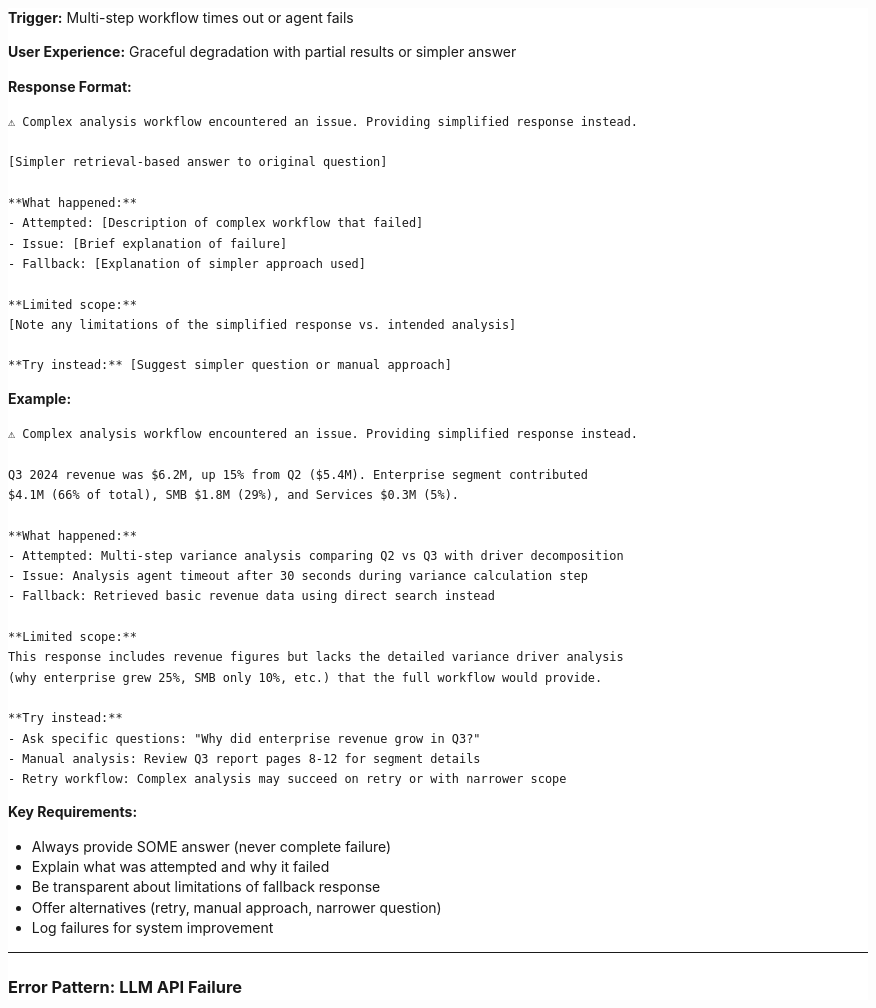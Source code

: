 **Trigger:** Multi-step workflow times out or agent fails

**User Experience:** Graceful degradation with partial results or simpler answer

**Response Format:**
```
⚠️ Complex analysis workflow encountered an issue. Providing simplified response instead.

[Simpler retrieval-based answer to original question]

**What happened:**
- Attempted: [Description of complex workflow that failed]
- Issue: [Brief explanation of failure]
- Fallback: [Explanation of simpler approach used]

**Limited scope:**
[Note any limitations of the simplified response vs. intended analysis]

**Try instead:** [Suggest simpler question or manual approach]
```

**Example:**
```
⚠️ Complex analysis workflow encountered an issue. Providing simplified response instead.

Q3 2024 revenue was $6.2M, up 15% from Q2 ($5.4M). Enterprise segment contributed
$4.1M (66% of total), SMB $1.8M (29%), and Services $0.3M (5%).

**What happened:**
- Attempted: Multi-step variance analysis comparing Q2 vs Q3 with driver decomposition
- Issue: Analysis agent timeout after 30 seconds during variance calculation step
- Fallback: Retrieved basic revenue data using direct search instead

**Limited scope:**
This response includes revenue figures but lacks the detailed variance driver analysis
(why enterprise grew 25%, SMB only 10%, etc.) that the full workflow would provide.

**Try instead:**
- Ask specific questions: "Why did enterprise revenue grow in Q3?"
- Manual analysis: Review Q3 report pages 8-12 for segment details
- Retry workflow: Complex analysis may succeed on retry or with narrower scope
```

**Key Requirements:**
- Always provide SOME answer (never complete failure)
- Explain what was attempted and why it failed
- Be transparent about limitations of fallback response
- Offer alternatives (retry, manual approach, narrower question)
- Log failures for system improvement

---

### Error Pattern: LLM API Failure
